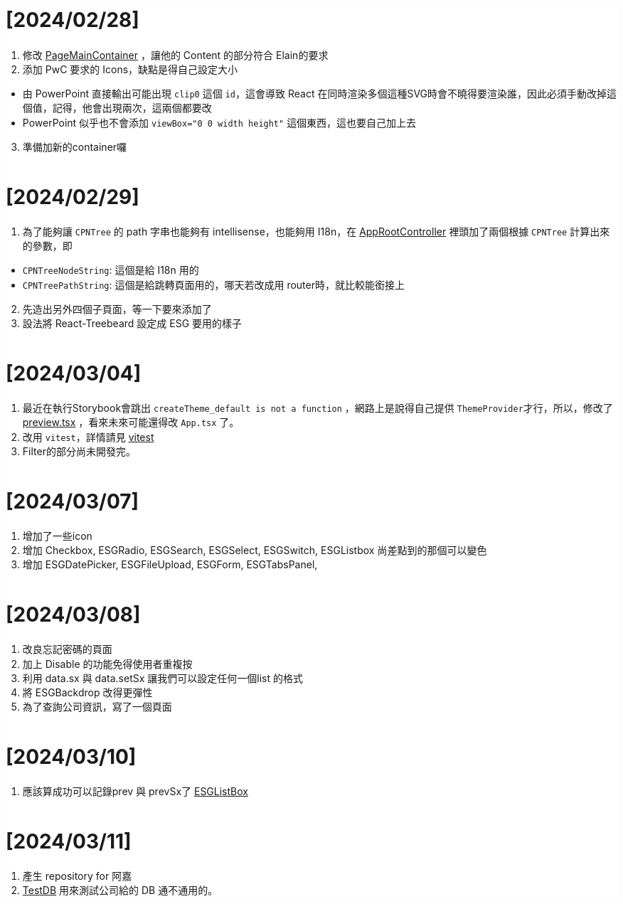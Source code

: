 # [2024/02/28]
1. 修改 [PageMainContainer](reactaspnetapp.client/src/components/AppRoot/components/PageMainContainer/PageMainContainer.tsx) ，讓他的 Content 的部分符合 Elain的要求
2. 添加 PwC 要求的 Icons，缺點是得自己設定大小
- 由 PowerPoint 直接輸出可能出現 `clip0` 這個 `id`，這會導致 React 在同時渲染多個這種SVG時會不曉得要渲染誰，因此必須手動改掉這個值，記得，他會出現兩次，這兩個都要改
- PowerPoint 似乎也不會添加 `viewBox="0 0 width height"` 這個東西，這也要自己加上去
3. 準備加新的container囉

# [2024/02/29]
1. 為了能夠讓 `CPNTree` 的 path 字串也能夠有 intellisense，也能夠用 I18n，在 [AppRootController](reactaspnetapp.client/src/components/AppRoot/AppRootController.ts) 裡頭加了兩個根據 `CPNTree` 計算出來的參數，即
- `CPNTreeNodeString`: 這個是給 I18n 用的
- `CPNTreePathString`: 這個是給跳轉頁面用的，哪天若改成用 router時，就比較能銜接上
2. 先造出另外四個子頁面，等一下要來添加了
3. 設法將 React-Treebeard 設定成 ESG 要用的樣子

# [2024/03/04]
1. 最近在執行Storybook會跳出 `createTheme_default is not a function` ，網路上是說得自己提供 `ThemeProvider`才行，所以，修改了 [preview.tsx](./reactaspnetapp.client/.storybook/preview.tsx) ，看來未來可能還得改 `App.tsx` 了。
2. 改用 `vitest`，詳情請見 [vitest](https://medium.com/@masbagaspn/unit-testing-react-application-with-vitest-and-react-testing-library-910f6f4dc675)
3. Filter的部分尚未開發完。

# [2024/03/07]
1. 增加了一些icon
2. 增加 Checkbox, ESGRadio, ESGSearch, ESGSelect, ESGSwitch, ESGListbox 尚差點到的那個可以變色
3. 增加 ESGDatePicker, ESGFileUpload, ESGForm, ESGTabsPanel, 

# [2024/03/08]
1. 改良忘記密碼的頁面
2. 加上 Disable 的功能免得使用者重複按
3. 利用 data.sx 與 data.setSx 讓我們可以設定任何一個list 的格式
4. 將 ESGBackdrop 改得更彈性
5. 為了查詢公司資訊，寫了一個頁面

# [2024/03/10]
1. 應該算成功可以記錄prev 與 prevSx了 [ESGListBox](reactaspnetapp.client/src/components/Base/Input/ESGListbox/ESGListbox.tsx)

# [2024/03/11]
1. 產生 repository for 阿嘉
2. [TestDB](./../Playground/TestDB.xlsm) 用來測試公司給的 DB 通不通用的。
